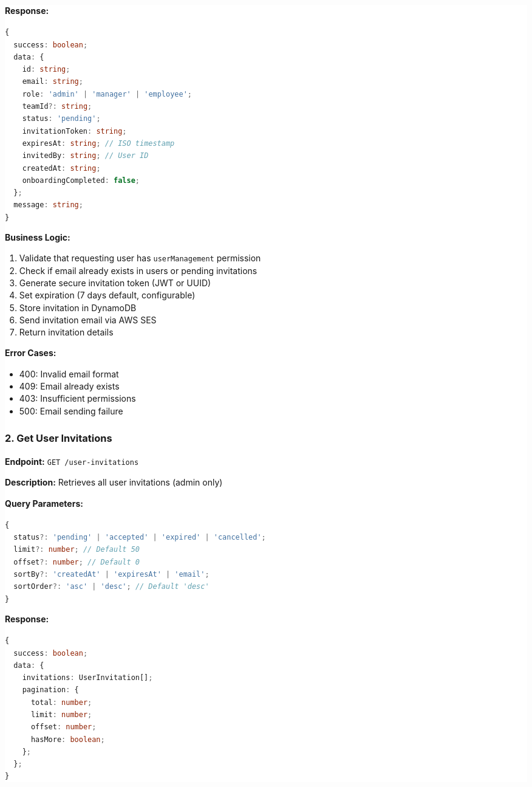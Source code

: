 **Response:**
```typescript
{
  success: boolean;
  data: {
    id: string;
    email: string;
    role: 'admin' | 'manager' | 'employee';
    teamId?: string;
    status: 'pending';
    invitationToken: string;
    expiresAt: string; // ISO timestamp
    invitedBy: string; // User ID
    createdAt: string;
    onboardingCompleted: false;
  };
  message: string;
}
```

**Business Logic:**
1. Validate that requesting user has `userManagement` permission
2. Check if email already exists in users or pending invitations
3. Generate secure invitation token (JWT or UUID)
4. Set expiration (7 days default, configurable)
5. Store invitation in DynamoDB
6. Send invitation email via AWS SES
7. Return invitation details

**Error Cases:**
- 400: Invalid email format
- 409: Email already exists
- 403: Insufficient permissions
- 500: Email sending failure

### 2. Get User Invitations

**Endpoint:** `GET /user-invitations`

**Description:** Retrieves all user invitations (admin only)

**Query Parameters:**
```typescript
{
  status?: 'pending' | 'accepted' | 'expired' | 'cancelled';
  limit?: number; // Default 50
  offset?: number; // Default 0
  sortBy?: 'createdAt' | 'expiresAt' | 'email';
  sortOrder?: 'asc' | 'desc'; // Default 'desc'
}
```

**Response:**
```typescript
{
  success: boolean;
  data: {
    invitations: UserInvitation[];
    pagination: {
      total: number;
      limit: number;
      offset: number;
      hasMore: boolean;
    };
  };
}
```
